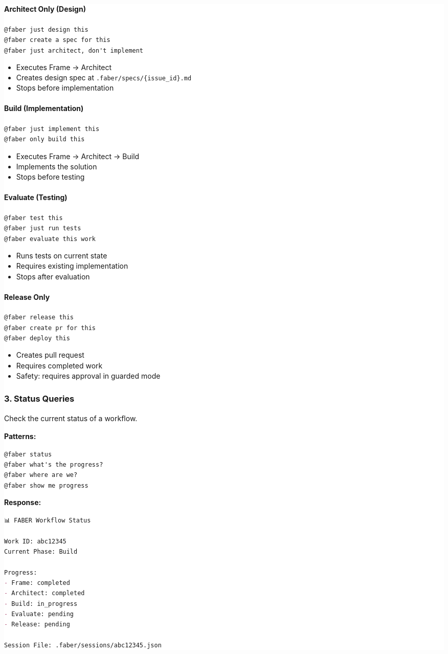 #### Architect Only (Design)
```
@faber just design this
@faber create a spec for this
@faber just architect, don't implement
```
- Executes Frame → Architect
- Creates design spec at `.faber/specs/{issue_id}.md`
- Stops before implementation

#### Build (Implementation)
```
@faber just implement this
@faber only build this
```
- Executes Frame → Architect → Build
- Implements the solution
- Stops before testing

#### Evaluate (Testing)
```
@faber test this
@faber just run tests
@faber evaluate this work
```
- Runs tests on current state
- Requires existing implementation
- Stops after evaluation

#### Release Only
```
@faber release this
@faber create pr for this
@faber deploy this
```
- Creates pull request
- Requires completed work
- Safety: requires approval in guarded mode

### 3. Status Queries

Check the current status of a workflow.

**Patterns:**
```
@faber status
@faber what's the progress?
@faber where are we?
@faber show me progress
```

**Response:**
```markdown
📊 FABER Workflow Status

Work ID: abc12345
Current Phase: Build

Progress:
- Frame: completed
- Architect: completed
- Build: in_progress
- Evaluate: pending
- Release: pending

Session File: .faber/sessions/abc12345.json
```